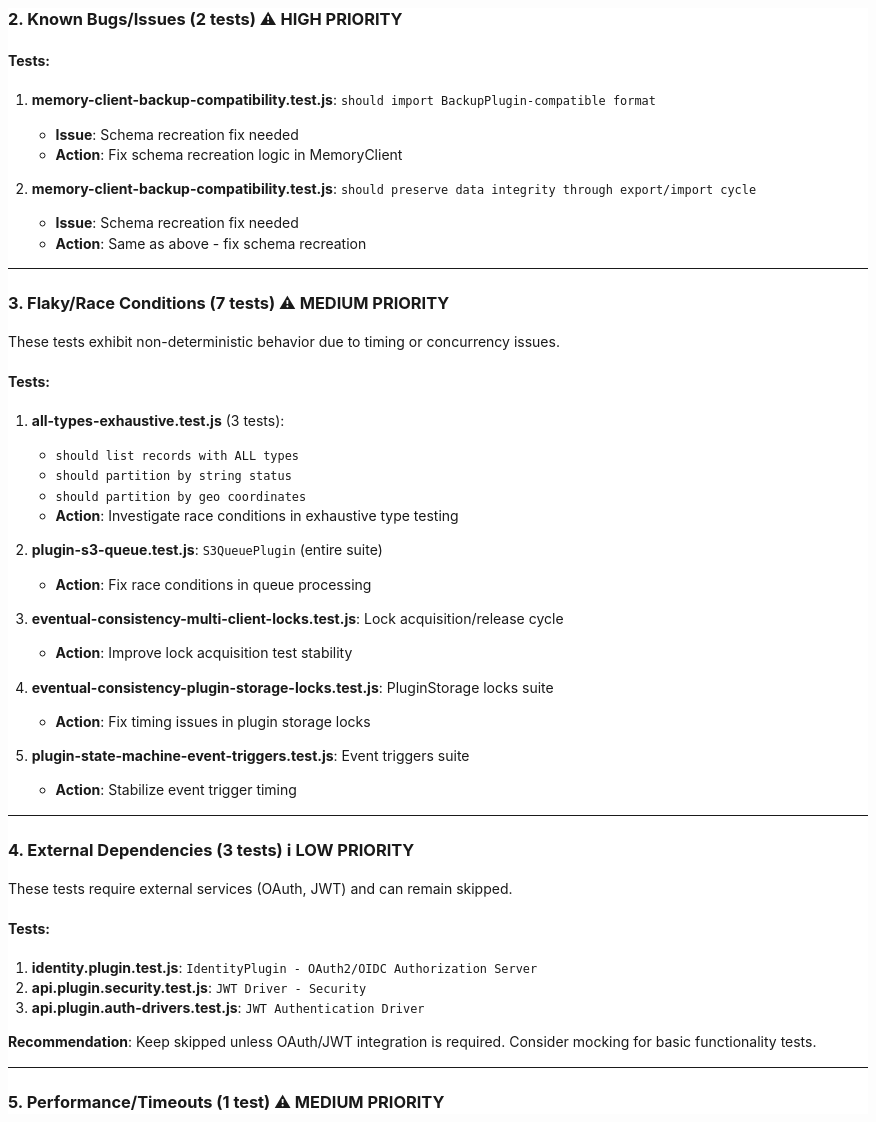 ### 2. Known Bugs/Issues (2 tests) ⚠️ HIGH PRIORITY

#### Tests:
1. **memory-client-backup-compatibility.test.js**: `should import BackupPlugin-compatible format`
   - **Issue**: Schema recreation fix needed
   - **Action**: Fix schema recreation logic in MemoryClient

2. **memory-client-backup-compatibility.test.js**: `should preserve data integrity through export/import cycle`
   - **Issue**: Schema recreation fix needed
   - **Action**: Same as above - fix schema recreation

---

### 3. Flaky/Race Conditions (7 tests) ⚠️ MEDIUM PRIORITY

These tests exhibit non-deterministic behavior due to timing or concurrency issues.

#### Tests:
1. **all-types-exhaustive.test.js** (3 tests):
   - `should list records with ALL types`
   - `should partition by string status`
   - `should partition by geo coordinates`
   - **Action**: Investigate race conditions in exhaustive type testing

2. **plugin-s3-queue.test.js**: `S3QueuePlugin` (entire suite)
   - **Action**: Fix race conditions in queue processing

3. **eventual-consistency-multi-client-locks.test.js**: Lock acquisition/release cycle
   - **Action**: Improve lock acquisition test stability

4. **eventual-consistency-plugin-storage-locks.test.js**: PluginStorage locks suite
   - **Action**: Fix timing issues in plugin storage locks

5. **plugin-state-machine-event-triggers.test.js**: Event triggers suite
   - **Action**: Stabilize event trigger timing

---

### 4. External Dependencies (3 tests) ℹ️ LOW PRIORITY

These tests require external services (OAuth, JWT) and can remain skipped.

#### Tests:
1. **identity.plugin.test.js**: `IdentityPlugin - OAuth2/OIDC Authorization Server`
2. **api.plugin.security.test.js**: `JWT Driver - Security`
3. **api.plugin.auth-drivers.test.js**: `JWT Authentication Driver`

**Recommendation**: Keep skipped unless OAuth/JWT integration is required. Consider mocking for basic functionality tests.

---

### 5. Performance/Timeouts (1 test) ⚠️ MEDIUM PRIORITY
